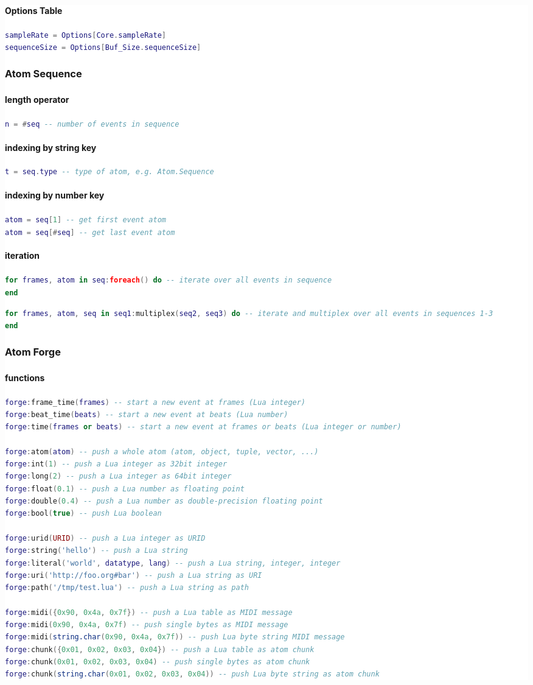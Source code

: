 #### Options Table

``` lua
sampleRate = Options[Core.sampleRate]
sequenceSize = Options[Buf_Size.sequenceSize]
```
	
### Atom Sequence

#### length operator

``` lua
n = #seq -- number of events in sequence
```

#### indexing by string key

``` lua
t = seq.type -- type of atom, e.g. Atom.Sequence
```

#### indexing by number key

``` lua
atom = seq[1] -- get first event atom
atom = seq[#seq] -- get last event atom
```

#### iteration

``` lua
for frames, atom in seq:foreach() do -- iterate over all events in sequence
end
```

``` lua
for frames, atom, seq in seq1:multiplex(seq2, seq3) do -- iterate and multiplex over all events in sequences 1-3
end
```
	
### Atom Forge

#### functions

``` lua
forge:frame_time(frames) -- start a new event at frames (Lua integer)
forge:beat_time(beats) -- start a new event at beats (Lua number)
forge:time(frames or beats) -- start a new event at frames or beats (Lua integer or number)

forge:atom(atom) -- push a whole atom (atom, object, tuple, vector, ...)
forge:int(1) -- push a Lua integer as 32bit integer
forge:long(2) -- push a Lua integer as 64bit integer
forge:float(0.1) -- push a Lua number as floating point
forge:double(0.4) -- push a Lua number as double-precision floating point
forge:bool(true) -- push Lua boolean

forge:urid(URID) -- push a Lua integer as URID
forge:string('hello') -- push a Lua string
forge:literal('world', datatype, lang) -- push a Lua string, integer, integer
forge:uri('http://foo.org#bar') -- push a Lua string as URI
forge:path('/tmp/test.lua') -- push a Lua string as path

forge:midi({0x90, 0x4a, 0x7f}) -- push a Lua table as MIDI message
forge:midi(0x90, 0x4a, 0x7f) -- push single bytes as MIDI message
forge:midi(string.char(0x90, 0x4a, 0x7f)) -- push Lua byte string MIDI message
forge:chunk({0x01, 0x02, 0x03, 0x04}) -- push a Lua table as atom chunk
forge:chunk(0x01, 0x02, 0x03, 0x04) -- push single bytes as atom chunk
forge:chunk(string.char(0x01, 0x02, 0x03, 0x04)) -- push Lua byte string as atom chunk
```